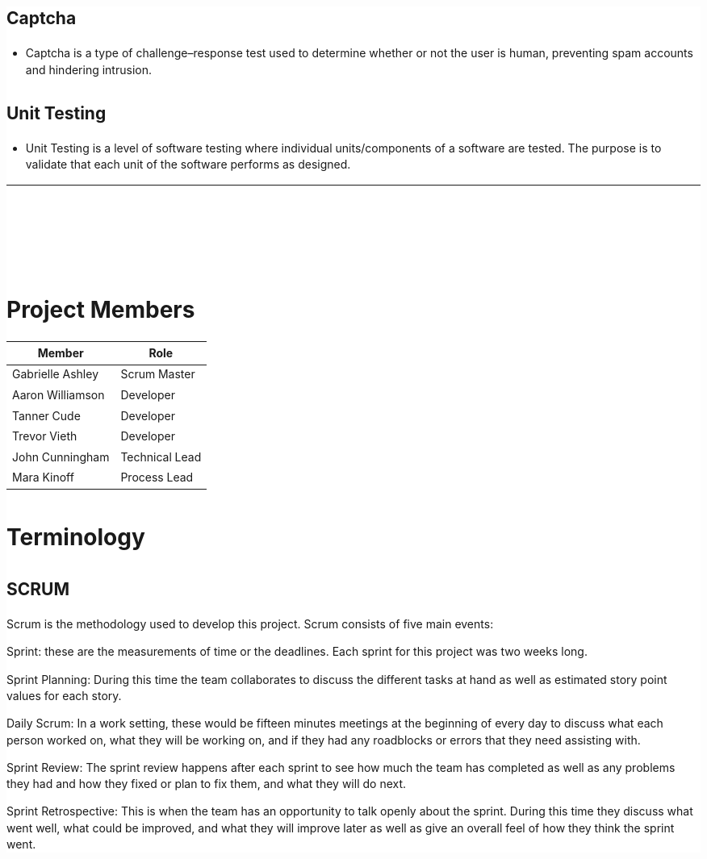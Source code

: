 ## Captcha
* Captcha is a type of challenge–response test used to determine whether or not the user is human, preventing spam accounts and hindering intrusion.

## Unit Testing
* Unit Testing is a level of software testing where individual units/components of a software are tested. The purpose is to validate that each unit of the software performs as designed.


___
<br/><br/>
<br/><br/>
# Project Members
| Member | Role |
| ------ | ------ |
| Gabrielle Ashley | Scrum Master |
| Aaron Williamson | Developer |
| Tanner Cude | Developer |
| Trevor Vieth | Developer |
| John Cunningham | Technical Lead |
| Mara Kinoff | Process Lead |


# Terminology 


## SCRUM

Scrum is the methodology used to develop this project. Scrum consists of five main events:

Sprint: these are the measurements of time or the deadlines. Each sprint for this project was two weeks long.

Sprint Planning: During this time the team collaborates to discuss the different tasks at hand as well as estimated story point values for each story.

Daily Scrum: In a work setting, these would be fifteen minutes meetings at the beginning of every day to discuss what each person worked on, what they will be working on, and if they had any roadblocks or errors that they need assisting with.

Sprint Review: The sprint review happens after each sprint to see how much the team has completed as well as any problems they had and how they fixed or plan to fix them, and what they will do next.

Sprint Retrospective: This is when the team has an opportunity to talk openly about the sprint. During this time they discuss what went well, what could be improved, and what they will improve later as well as give an overall feel of how they think the sprint went.
